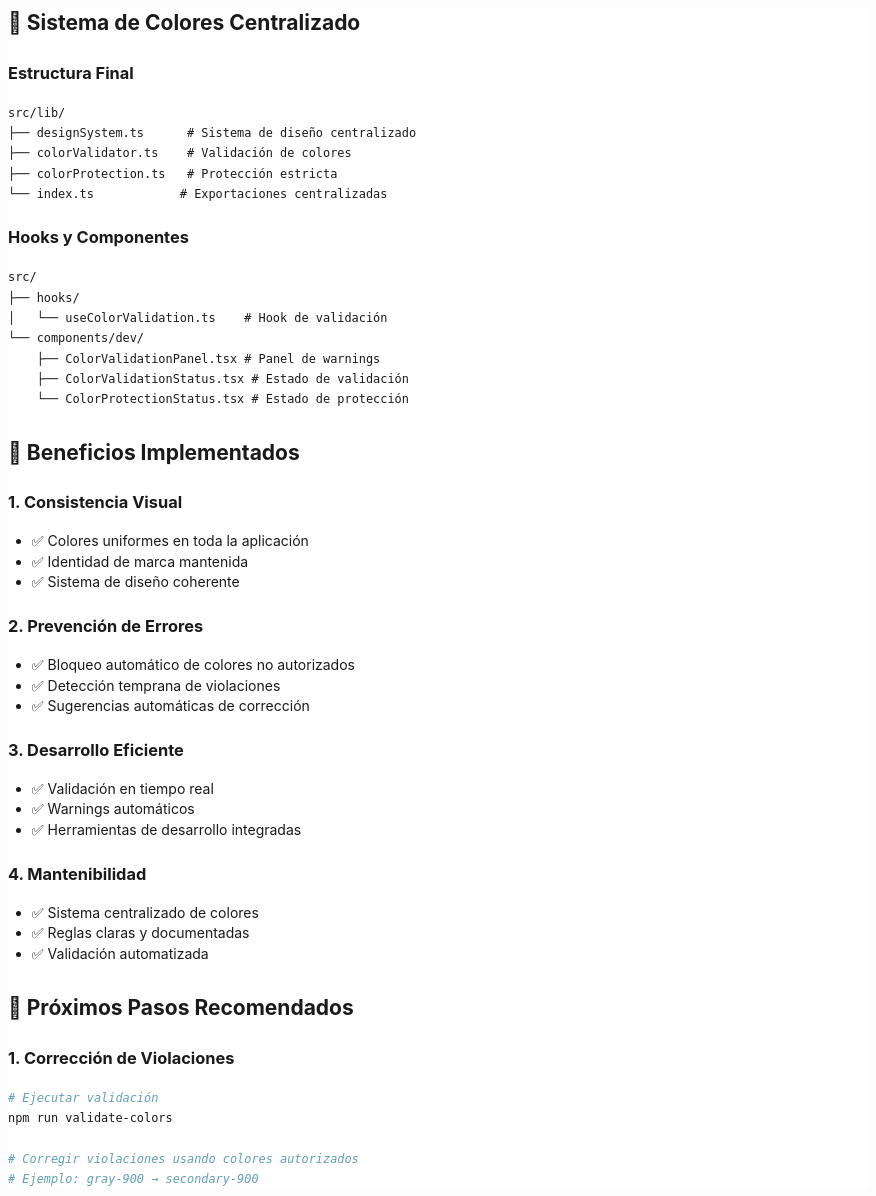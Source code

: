 ## 🎨 Sistema de Colores Centralizado

### Estructura Final
```
src/lib/
├── designSystem.ts      # Sistema de diseño centralizado
├── colorValidator.ts    # Validación de colores
├── colorProtection.ts   # Protección estricta
└── index.ts            # Exportaciones centralizadas
```

### Hooks y Componentes
```
src/
├── hooks/
│   └── useColorValidation.ts    # Hook de validación
└── components/dev/
    ├── ColorValidationPanel.tsx # Panel de warnings
    ├── ColorValidationStatus.tsx # Estado de validación
    └── ColorProtectionStatus.tsx # Estado de protección
```

## 🚀 Beneficios Implementados

### 1. **Consistencia Visual**
- ✅ Colores uniformes en toda la aplicación
- ✅ Identidad de marca mantenida
- ✅ Sistema de diseño coherente

### 2. **Prevención de Errores**
- ✅ Bloqueo automático de colores no autorizados
- ✅ Detección temprana de violaciones
- ✅ Sugerencias automáticas de corrección

### 3. **Desarrollo Eficiente**
- ✅ Validación en tiempo real
- ✅ Warnings automáticos
- ✅ Herramientas de desarrollo integradas

### 4. **Mantenibilidad**
- ✅ Sistema centralizado de colores
- ✅ Reglas claras y documentadas
- ✅ Validación automatizada

## 🔮 Próximos Pasos Recomendados

### 1. **Corrección de Violaciones**
```bash
# Ejecutar validación
npm run validate-colors

# Corregir violaciones usando colores autorizados
# Ejemplo: gray-900 → secondary-900
```
